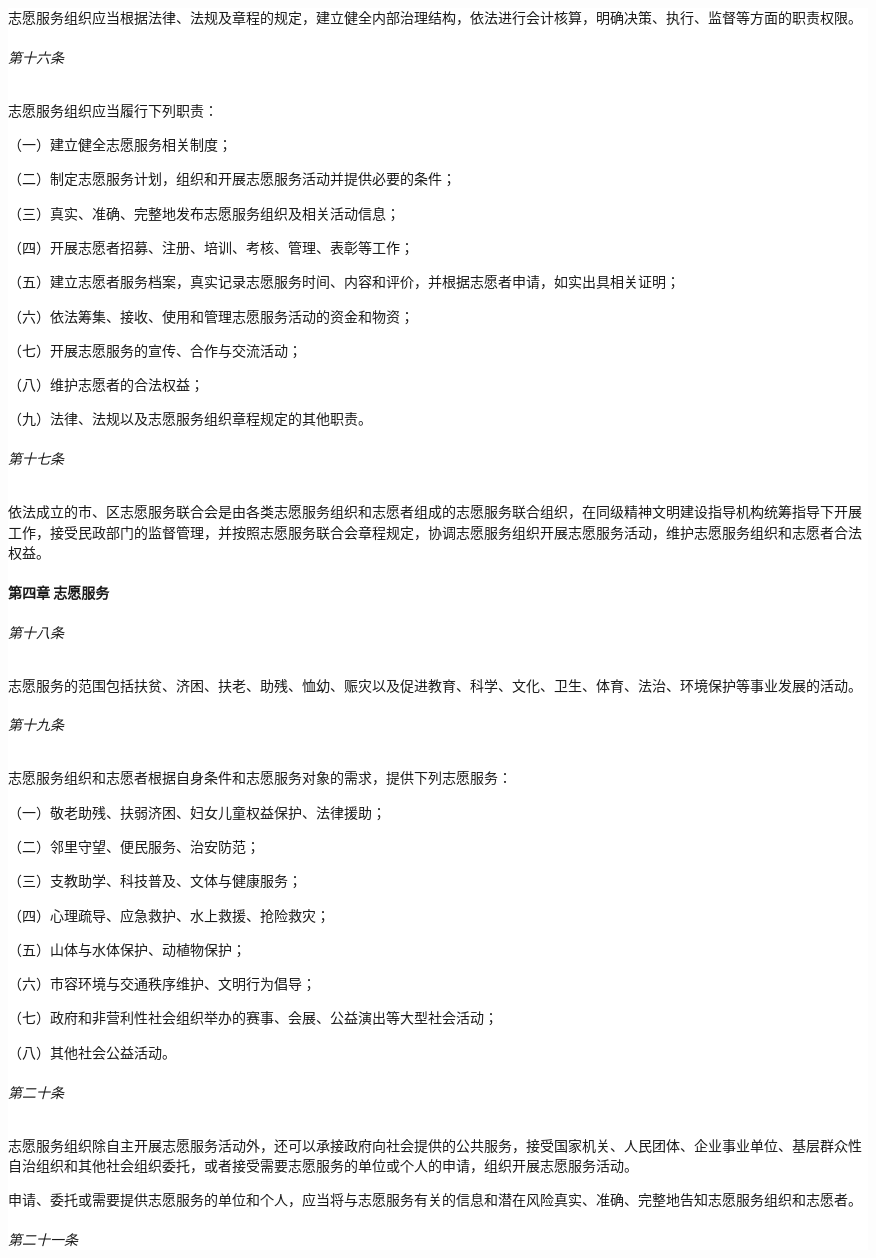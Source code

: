 志愿服务组织应当根据法律、法规及章程的规定，建立健全内部治理结构，依法进行会计核算，明确决策、执行、监督等方面的职责权限。

###### 第十六条

志愿服务组织应当履行下列职责：

（一）建立健全志愿服务相关制度；

（二）制定志愿服务计划，组织和开展志愿服务活动并提供必要的条件；

（三）真实、准确、完整地发布志愿服务组织及相关活动信息；

（四）开展志愿者招募、注册、培训、考核、管理、表彰等工作；

（五）建立志愿者服务档案，真实记录志愿服务时间、内容和评价，并根据志愿者申请，如实出具相关证明；

（六）依法筹集、接收、使用和管理志愿服务活动的资金和物资；

（七）开展志愿服务的宣传、合作与交流活动；

（八）维护志愿者的合法权益；

（九）法律、法规以及志愿服务组织章程规定的其他职责。

###### 第十七条

依法成立的市、区志愿服务联合会是由各类志愿服务组织和志愿者组成的志愿服务联合组织，在同级精神文明建设指导机构统筹指导下开展工作，接受民政部门的监督管理，并按照志愿服务联合会章程规定，协调志愿服务组织开展志愿服务活动，维护志愿服务组织和志愿者合法权益。

#### 第四章 志愿服务

###### 第十八条

志愿服务的范围包括扶贫、济困、扶老、助残、恤幼、赈灾以及促进教育、科学、文化、卫生、体育、法治、环境保护等事业发展的活动。

###### 第十九条

志愿服务组织和志愿者根据自身条件和志愿服务对象的需求，提供下列志愿服务：

（一）敬老助残、扶弱济困、妇女儿童权益保护、法律援助；

（二）邻里守望、便民服务、治安防范；

（三）支教助学、科技普及、文体与健康服务；

（四）心理疏导、应急救护、水上救援、抢险救灾；

（五）山体与水体保护、动植物保护；

（六）市容环境与交通秩序维护、文明行为倡导；

（七）政府和非营利性社会组织举办的赛事、会展、公益演出等大型社会活动；

（八）其他社会公益活动。

###### 第二十条

志愿服务组织除自主开展志愿服务活动外，还可以承接政府向社会提供的公共服务，接受国家机关、人民团体、企业事业单位、基层群众性自治组织和其他社会组织委托，或者接受需要志愿服务的单位或个人的申请，组织开展志愿服务活动。

申请、委托或需要提供志愿服务的单位和个人，应当将与志愿服务有关的信息和潜在风险真实、准确、完整地告知志愿服务组织和志愿者。

###### 第二十一条

